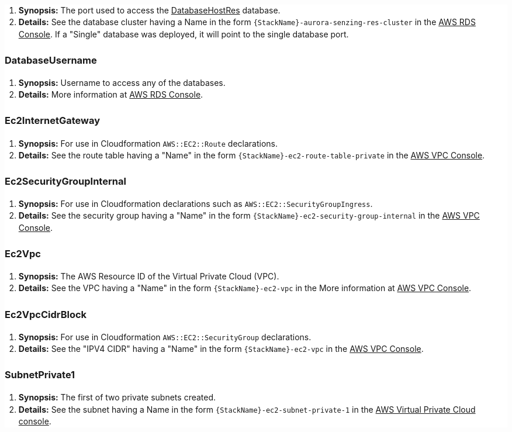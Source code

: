 1. **Synopsis:**
      The port used to access the [DatabaseHostRes](#databasehostres) database.
1. **Details:**
   See the database cluster having a Name in the form `{StackName}-aurora-senzing-res-cluster` in the
   [AWS RDS Console](https://console.aws.amazon.com/rds/home?#databases:).
   If a "Single" database was deployed, it will point to the single database port.

### DatabaseUsername

1. **Synopsis:**
   Username to access any of the databases.
1. **Details:**
   More information at [AWS RDS Console](https://console.aws.amazon.com/rds/home).

### Ec2InternetGateway

1. **Synopsis:**
   For use in Cloudformation `AWS::EC2::Route` declarations.
1. **Details:**
   See the route table having a "Name" in the form `{StackName}-ec2-route-table-private` in the
   [AWS VPC Console](https://console.aws.amazon.com/vpc/home?#RouteTables).

### Ec2SecurityGroupInternal

1. **Synopsis:**
   For use in Cloudformation declarations such as `AWS::EC2::SecurityGroupIngress`.
1. **Details:**
   See the security group having a "Name" in the form `{StackName}-ec2-security-group-internal` in the
   [AWS VPC Console](https://console.aws.amazon.com/vpc/home?#SecurityGroups ).

### Ec2Vpc

1. **Synopsis:**
   The AWS Resource ID of the Virtual Private Cloud (VPC).
1. **Details:**
   See the VPC having a "Name" in the form `{StackName}-ec2-vpc` in the
   More information at [AWS VPC Console](https://console.aws.amazon.com/vpc/home?#vpcs:).

### Ec2VpcCidrBlock

1. **Synopsis:**
   For use in Cloudformation `AWS::EC2::SecurityGroup` declarations.
1. **Details:**
   See the "IPV4 CIDR" having a "Name" in the form `{StackName}-ec2-vpc` in the
   [AWS VPC Console](https://console.aws.amazon.com/vpc/home?#vpcs).

### SubnetPrivate1

1. **Synopsis:**
   The first of two private subnets created.
1. **Details:**
   See the subnet having a Name in the form `{StackName}-ec2-subnet-private-1` in the
   [AWS Virtual Private Cloud console](https://console.aws.amazon.com/vpc/home?#subnets:).
